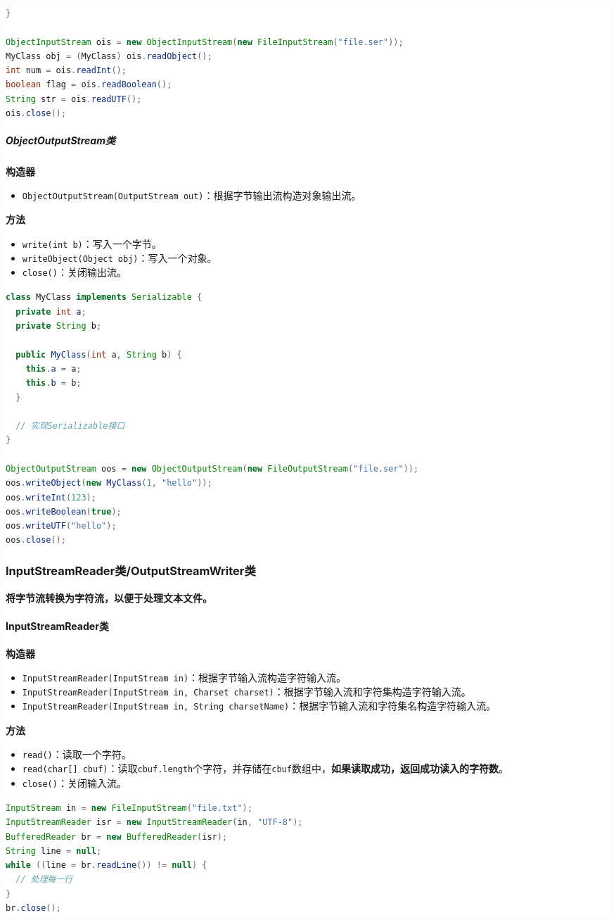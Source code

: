 ```java
}

ObjectInputStream ois = new ObjectInputStream(new FileInputStream("file.ser"));
MyClass obj = (MyClass) ois.readObject();
int num = ois.readInt();
boolean flag = ois.readBoolean();
String str = ois.readUTF();
ois.close();
```

##### ObjectOutputStream类
**构造器**
- `ObjectOutputStream(OutputStream out)`：根据字节输出流构造对象输出流。

**方法**
- `write(int b)`：写入一个字节。
- `writeObject(Object obj)`：写入一个对象。
- `close()`：关闭输出流。
```java
class MyClass implements Serializable {
  private int a;
  private String b;

  public MyClass(int a, String b) {
    this.a = a;
    this.b = b;
  }

  // 实现Serializable接口
}

ObjectOutputStream oos = new ObjectOutputStream(new FileOutputStream("file.ser"));
oos.writeObject(new MyClass(1, "hello"));
oos.writeInt(123);
oos.writeBoolean(true);
oos.writeUTF("hello");
oos.close();
```

### InputStreamReader类/OutputStreamWriter类
**将字节流转换为字符流，以便于处理文本文件。**

#### InputStreamReader类
**构造器**
- `InputStreamReader(InputStream in)`：根据字节输入流构造字符输入流。
- `InputStreamReader(InputStream in, Charset charset)`：根据字节输入流和字符集构造字符输入流。
- `InputStreamReader(InputStream in, String charsetName)`：根据字节输入流和字符集名构造字符输入流。

**方法**
- `read()`：读取一个字符。
- `read(char[] cbuf)`：读取`cbuf.length`个字符，并存储在`cbuf`数组中，**如果读取成功，返回成功读入的字符数**。
- `close()`：关闭输入流。
```java
InputStream in = new FileInputStream("file.txt");
InputStreamReader isr = new InputStreamReader(in, "UTF-8");
BufferedReader br = new BufferedReader(isr);
String line = null;
while ((line = br.readLine()) != null) {
  // 处理每一行
}
br.close();
```
